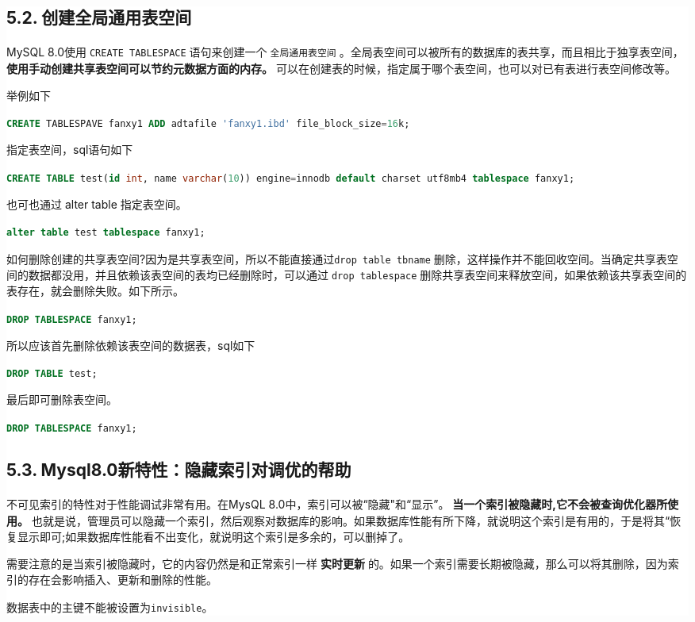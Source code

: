 ## 5.2. 创建全局通用表空间

MySQL 8.0使用 `CREATE TABLESPACE` 语句来创建一个 `全局通用表空间` 。全局表空间可以被所有的数据库的表共享，而且相比于独享表空间， **使用手动创建共享表空间可以节约元数据方面的内存。** 可以在创建表的时候，指定属于哪个表空间，也可以对已有表进行表空间修改等。

举例如下 

```sql
CREATE TABLESPAVE fanxy1 ADD adtafile 'fanxy1.ibd' file_block_size=16k;
```



指定表空间，sql语句如下

```sql
CREATE TABLE test(id int, name varchar(10)) engine=innodb default charset utf8mb4 tablespace fanxy1;
```



也可也通过 alter table 指定表空间。

```sql
alter table test tablespace fanxy1;
```



如何删除创建的共享表空间?因为是共享表空间，所以不能直接通过`drop table tbname` 删除，这样操作并不能回收空间。当确定共享表空间的数据都没用，并且依赖该表空间的表均已经删除时，可以通过 `drop tablespace` 删除共享表空间来释放空间，如果依赖该共享表空间的表存在，就会删除失败。如下所示。

```sql
DROP TABLESPACE fanxy1;
```



所以应该首先删除依赖该表空间的数据表，sql如下

```sql
DROP TABLE test;
```



最后即可删除表空间。

```sql
DROP TABLESPACE fanxy1;
```



## 5.3. Mysql8.0新特性：隐藏索引对调优的帮助

不可见索引的特性对于性能调试非常有用。在MysQL 8.0中，索引可以被“隐藏"和“显示”。 **当一个索引被隐藏时,它不会被查询优化器所使用。** 也就是说，管理员可以隐藏一个索引，然后观察对数据库的影响。如果数据库性能有所下降，就说明这个索引是有用的，于是将其“恢复显示即可;如果数据库性能看不出变化，就说明这个索引是多余的，可以删掉了。

需要注意的是当索引被隐藏时，它的内容仍然是和正常索引一样 **实时更新** 的。如果一个索引需要长期被隐藏，那么可以将其删除，因为索引的存在会影响插入、更新和删除的性能。

数据表中的主键不能被设置为`invisible`。


